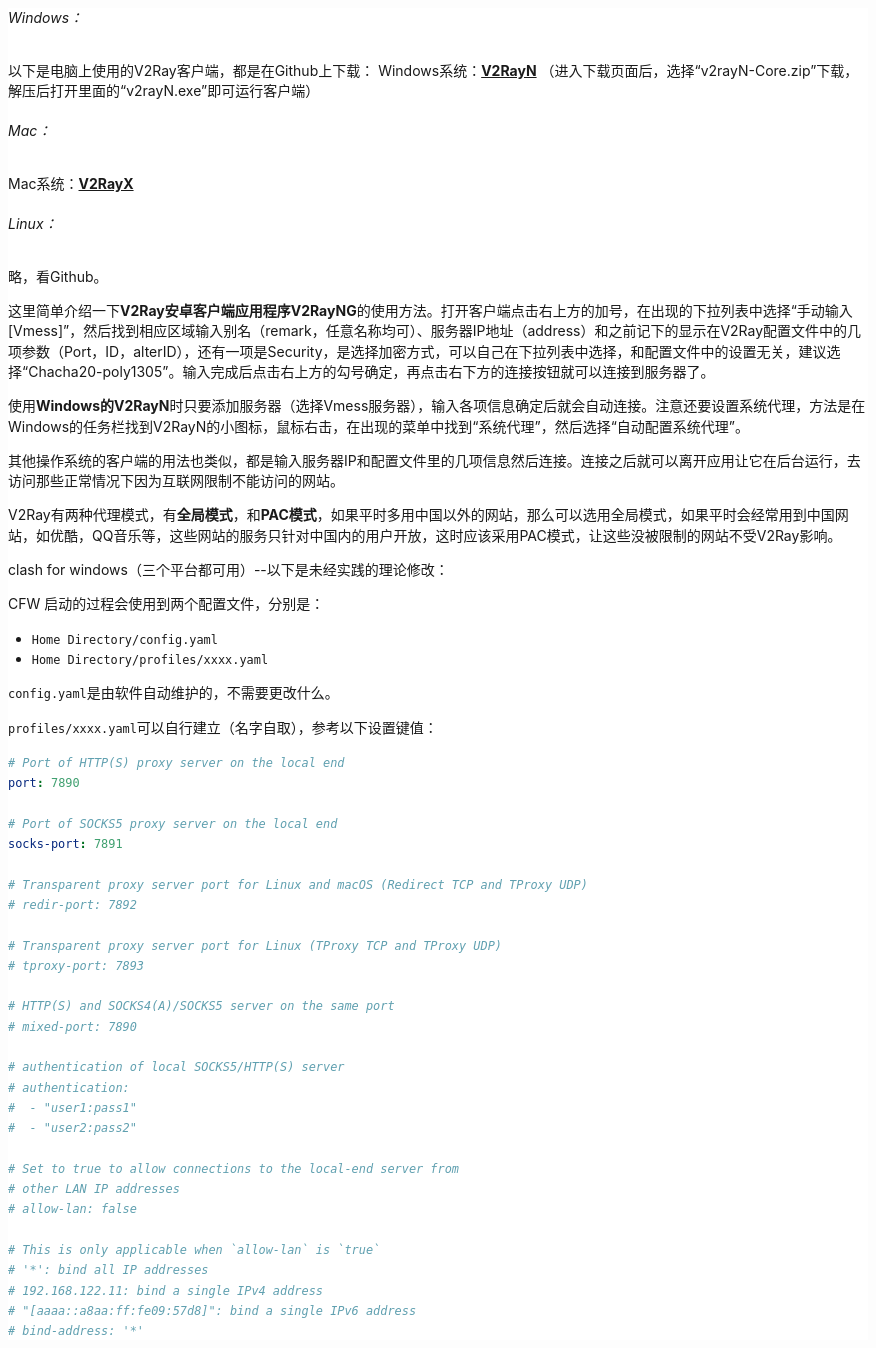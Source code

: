 ###### Windows：

以下是电脑上使用的V2Ray客户端，都是在Github上下载：
Windows系统：[**V2RayN**](https://github.com/2dust/v2rayN/releases) （进入下载页面后，选择“v2rayN-Core.zip”下载，解压后打开里面的“v2rayN.exe”即可运行客户端）

###### Mac：

Mac系统：[**V2RayX**](https://github.com/Cenmrev/V2RayX/releases/)

###### Linux：

略，看Github。



这里简单介绍一下**V2Ray安卓客户端应用程序V2RayNG**的使用方法。打开客户端点击右上方的加号，在出现的下拉列表中选择“手动输入[Vmess]”，然后找到相应区域输入别名（remark，任意名称均可）、服务器IP地址（address）和之前记下的显示在V2Ray配置文件中的几项参数（Port，ID，alterID），还有一项是Security，是选择加密方式，可以自己在下拉列表中选择，和配置文件中的设置无关，建议选择“Chacha20-poly1305”。输入完成后点击右上方的勾号确定，再点击右下方的连接按钮就可以连接到服务器了。

使用**Windows的V2RayN**时只要添加服务器（选择Vmess服务器），输入各项信息确定后就会自动连接。注意还要设置系统代理，方法是在Windows的任务栏找到V2RayN的小图标，鼠标右击，在出现的菜单中找到“系统代理”，然后选择“自动配置系统代理”。

其他操作系统的客户端的用法也类似，都是输入服务器IP和配置文件里的几项信息然后连接。连接之后就可以离开应用让它在后台运行，去访问那些正常情况下因为互联网限制不能访问的网站。

V2Ray有两种代理模式，有**全局模式**，和**PAC模式**，如果平时多用中国以外的网站，那么可以选用全局模式，如果平时会经常用到中国网站，如优酷，QQ音乐等，这些网站的服务只针对中国内的用户开放，这时应该采用PAC模式，让这些没被限制的网站不受V2Ray影响。



clash for windows（三个平台都可用）--以下是未经实践的理论修改：

CFW 启动的过程会使用到两个配置文件，分别是：

- `Home Directory/config.yaml`
- `Home Directory/profiles/xxxx.yaml`

`config.yaml`是由软件自动维护的，不需要更改什么。

`profiles/xxxx.yaml`可以自行建立（名字自取），参考以下设置键值：

```yaml
# Port of HTTP(S) proxy server on the local end
port: 7890

# Port of SOCKS5 proxy server on the local end
socks-port: 7891

# Transparent proxy server port for Linux and macOS (Redirect TCP and TProxy UDP)
# redir-port: 7892

# Transparent proxy server port for Linux (TProxy TCP and TProxy UDP)
# tproxy-port: 7893

# HTTP(S) and SOCKS4(A)/SOCKS5 server on the same port
# mixed-port: 7890

# authentication of local SOCKS5/HTTP(S) server
# authentication:
#  - "user1:pass1"
#  - "user2:pass2"

# Set to true to allow connections to the local-end server from
# other LAN IP addresses
# allow-lan: false

# This is only applicable when `allow-lan` is `true`
# '*': bind all IP addresses
# 192.168.122.11: bind a single IPv4 address
# "[aaaa::a8aa:ff:fe09:57d8]": bind a single IPv6 address
# bind-address: '*'

```